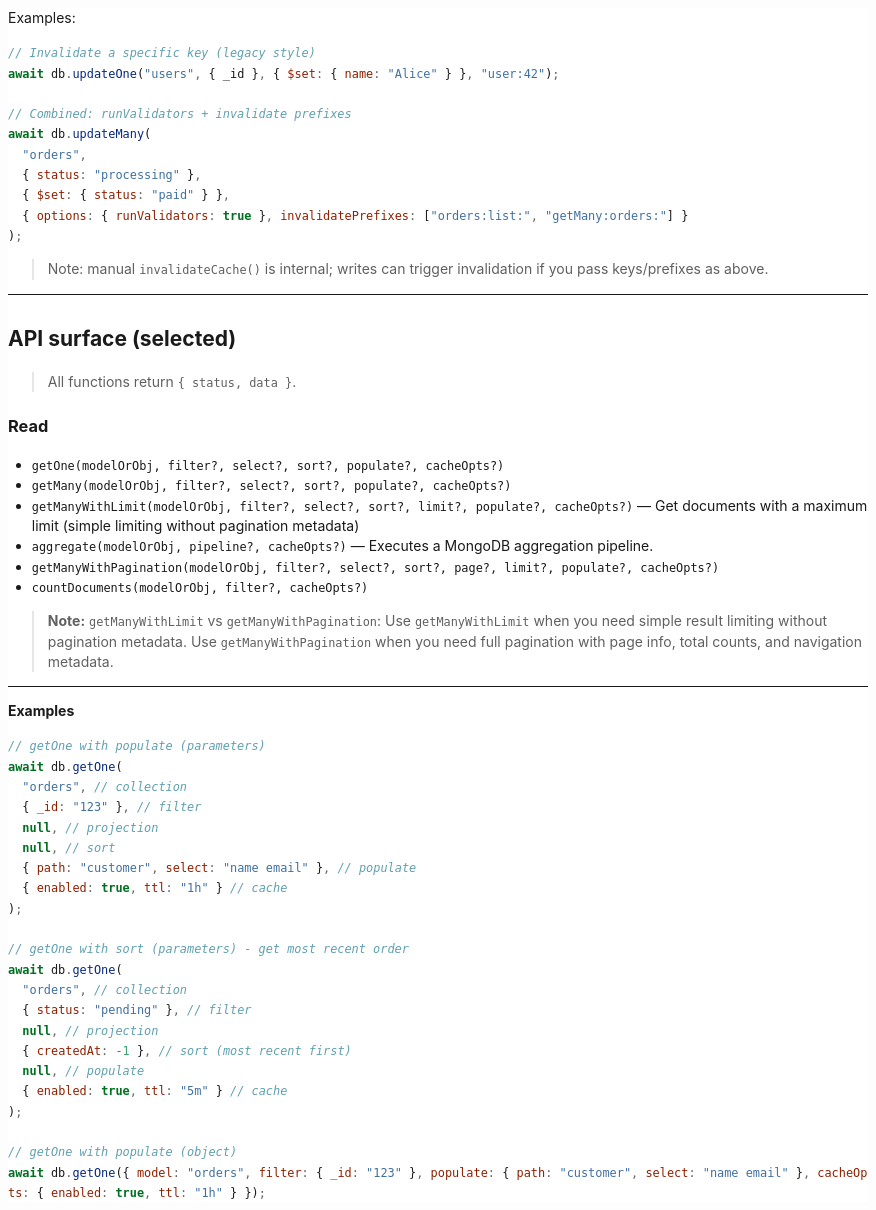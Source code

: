 Examples:

```js
// Invalidate a specific key (legacy style)
await db.updateOne("users", { _id }, { $set: { name: "Alice" } }, "user:42");

// Combined: runValidators + invalidate prefixes
await db.updateMany(
  "orders",
  { status: "processing" },
  { $set: { status: "paid" } },
  { options: { runValidators: true }, invalidatePrefixes: ["orders:list:", "getMany:orders:"] }
);
```

> Note: manual `invalidateCache()` is internal; writes can trigger invalidation if you pass keys/prefixes as above.

---

## API surface (selected)

> All functions return `{ status, data }`.

### Read

- `getOne(modelOrObj, filter?, select?, sort?, populate?, cacheOpts?)`
- `getMany(modelOrObj, filter?, select?, sort?, populate?, cacheOpts?)`
- `getManyWithLimit(modelOrObj, filter?, select?, sort?, limit?, populate?, cacheOpts?)` — Get documents with a maximum limit (simple limiting without pagination metadata)
- `aggregate(modelOrObj, pipeline?, cacheOpts?)` — Executes a MongoDB aggregation pipeline.
- `getManyWithPagination(modelOrObj, filter?, select?, sort?, page?, limit?, populate?, cacheOpts?)`
- `countDocuments(modelOrObj, filter?, cacheOpts?)`

> **Note:** `getManyWithLimit` vs `getManyWithPagination`: Use `getManyWithLimit` when you need simple result limiting without pagination metadata. Use `getManyWithPagination` when you need full pagination with page info, total counts, and navigation metadata.

---

**Examples**

```js
// getOne with populate (parameters)
await db.getOne(
  "orders", // collection
  { _id: "123" }, // filter
  null, // projection
  null, // sort
  { path: "customer", select: "name email" }, // populate
  { enabled: true, ttl: "1h" } // cache
);

// getOne with sort (parameters) - get most recent order
await db.getOne(
  "orders", // collection
  { status: "pending" }, // filter
  null, // projection
  { createdAt: -1 }, // sort (most recent first)
  null, // populate
  { enabled: true, ttl: "5m" } // cache
);

// getOne with populate (object)
await db.getOne({ model: "orders", filter: { _id: "123" }, populate: { path: "customer", select: "name email" }, cacheOpts: { enabled: true, ttl: "1h" } });
```